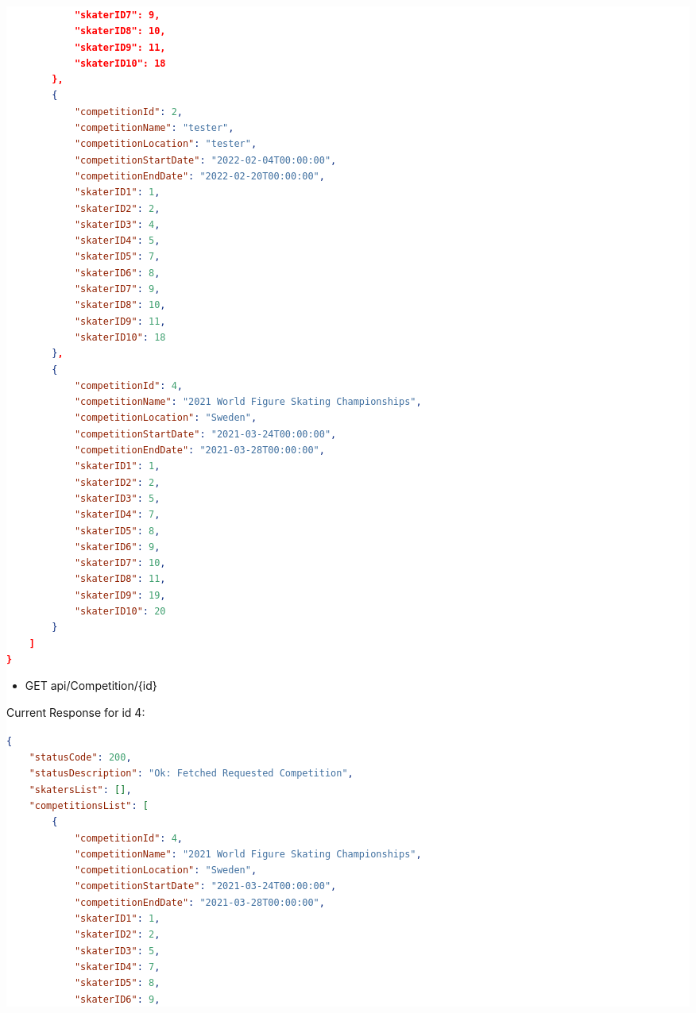 ```json
            "skaterID7": 9,
            "skaterID8": 10,
            "skaterID9": 11,
            "skaterID10": 18
        },
        {
            "competitionId": 2,
            "competitionName": "tester",
            "competitionLocation": "tester",
            "competitionStartDate": "2022-02-04T00:00:00",
            "competitionEndDate": "2022-02-20T00:00:00",
            "skaterID1": 1,
            "skaterID2": 2,
            "skaterID3": 4,
            "skaterID4": 5,
            "skaterID5": 7,
            "skaterID6": 8,
            "skaterID7": 9,
            "skaterID8": 10,
            "skaterID9": 11,
            "skaterID10": 18
        },
        {
            "competitionId": 4,
            "competitionName": "2021 World Figure Skating Championships",
            "competitionLocation": "Sweden",
            "competitionStartDate": "2021-03-24T00:00:00",
            "competitionEndDate": "2021-03-28T00:00:00",
            "skaterID1": 1,
            "skaterID2": 2,
            "skaterID3": 5,
            "skaterID4": 7,
            "skaterID5": 8,
            "skaterID6": 9,
            "skaterID7": 10,
            "skaterID8": 11,
            "skaterID9": 19,
            "skaterID10": 20
        }
    ]
}
```

* GET api/Competition/{id}

Current Response for id 4:
```json
{
    "statusCode": 200,
    "statusDescription": "Ok: Fetched Requested Competition",
    "skatersList": [],
    "competitionsList": [
        {
            "competitionId": 4,
            "competitionName": "2021 World Figure Skating Championships",
            "competitionLocation": "Sweden",
            "competitionStartDate": "2021-03-24T00:00:00",
            "competitionEndDate": "2021-03-28T00:00:00",
            "skaterID1": 1,
            "skaterID2": 2,
            "skaterID3": 5,
            "skaterID4": 7,
            "skaterID5": 8,
            "skaterID6": 9,
```